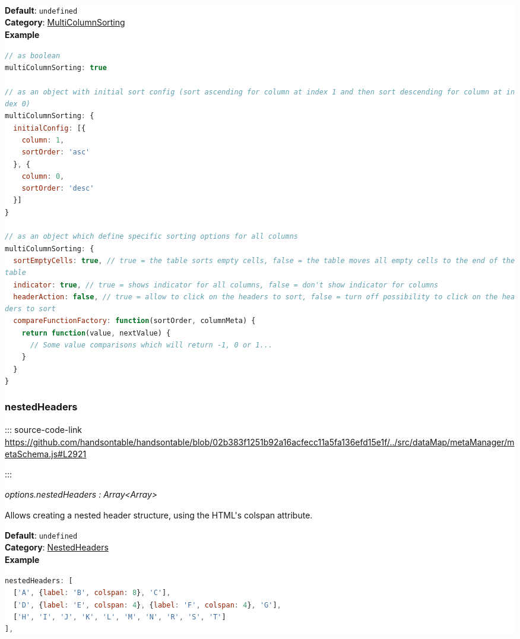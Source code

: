 
**Default**: <code>undefined</code>  
**Category**: [MultiColumnSorting](@/api/multiColumnSorting.md)  
**Example**  
```js
// as boolean
multiColumnSorting: true

// as an object with initial sort config (sort ascending for column at index 1 and then sort descending for column at index 0)
multiColumnSorting: {
  initialConfig: [{
    column: 1,
    sortOrder: 'asc'
  }, {
    column: 0,
    sortOrder: 'desc'
  }]
}

// as an object which define specific sorting options for all columns
multiColumnSorting: {
  sortEmptyCells: true, // true = the table sorts empty cells, false = the table moves all empty cells to the end of the table
  indicator: true, // true = shows indicator for all columns, false = don't show indicator for columns
  headerAction: false, // true = allow to click on the headers to sort, false = turn off possibility to click on the headers to sort
  compareFunctionFactory: function(sortOrder, columnMeta) {
    return function(value, nextValue) {
      // Some value comparisons which will return -1, 0 or 1...
    }
  }
}
```


### nestedHeaders
  
::: source-code-link https://github.com/handsontable/handsontable/blob/02b383f1251b92a16acfecc11a5fa136efd15e1f/../src/dataMap/metaManager/metaSchema.js#L2921

:::

_options.nestedHeaders : Array&lt;Array&gt;_

Allows creating a nested header structure, using the HTML's colspan attribute.

**Default**: <code>undefined</code>  
**Category**: [NestedHeaders](@/api/nestedHeaders.md)  
**Example**  
```js
nestedHeaders: [
  ['A', {label: 'B', colspan: 8}, 'C'],
  ['D', {label: 'E', colspan: 4}, {label: 'F', colspan: 4}, 'G'],
  ['H', 'I', 'J', 'K', 'L', 'M', 'N', 'R', 'S', 'T']
],
```
